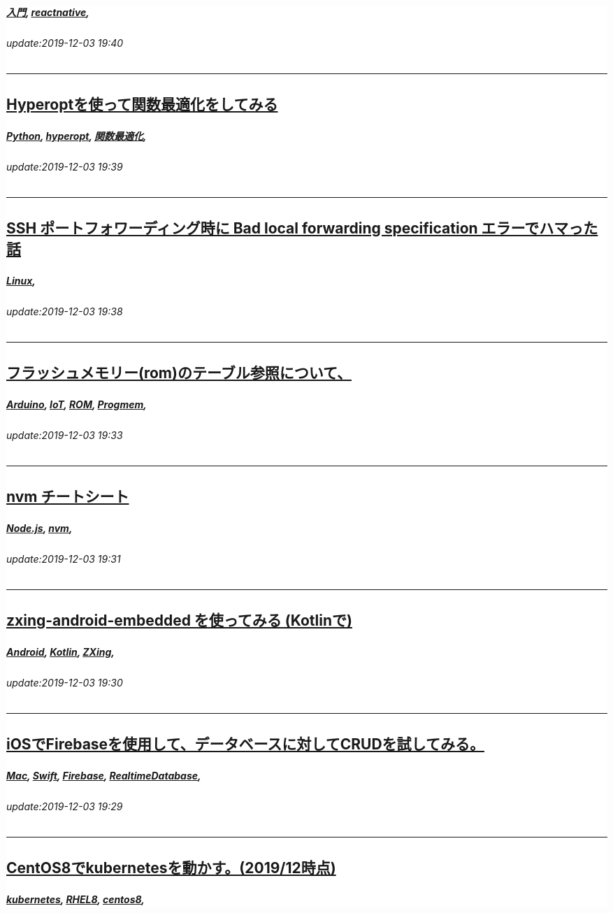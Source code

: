 ##### [入門](https://qiita.com/tags/入門), [reactnative](https://qiita.com/tags/reactnative), 
###### update:2019-12-03 19:40
---
## [Hyperoptを使って関数最適化をしてみる](https://qiita.com/pontyo4/items/31aa1d4527c7bf99759e)
##### [Python](https://qiita.com/tags/Python), [hyperopt](https://qiita.com/tags/hyperopt), [関数最適化](https://qiita.com/tags/関数最適化), 
###### update:2019-12-03 19:39
---
## [SSH ポートフォワーディング時に Bad local forwarding specification エラーでハマった話](https://qiita.com/avocadoneko/items/f49974cf7189f9a93e17)
##### [Linux](https://qiita.com/tags/Linux), 
###### update:2019-12-03 19:38
---
## [フラッシュメモリー(rom)のテーブル参照について、](https://qiita.com/qa65000/items/51aab980b0f0b05679d3)
##### [Arduino](https://qiita.com/tags/Arduino), [IoT](https://qiita.com/tags/IoT), [ROM](https://qiita.com/tags/ROM), [Progmem](https://qiita.com/tags/Progmem), 
###### update:2019-12-03 19:33
---
## [nvm チートシート](https://qiita.com/guai3/items/4d38dcb8a877951b718a)
##### [Node.js](https://qiita.com/tags/Node.js), [nvm](https://qiita.com/tags/nvm), 
###### update:2019-12-03 19:31
---
## [zxing-android-embedded を使ってみる (Kotlinで)](https://qiita.com/Toya-Onodera/items/7311e03917dea78f67ee)
##### [Android](https://qiita.com/tags/Android), [Kotlin](https://qiita.com/tags/Kotlin), [ZXing](https://qiita.com/tags/ZXing), 
###### update:2019-12-03 19:30
---
## [iOSでFirebaseを使用して、データベースに対してCRUDを試してみる。](https://qiita.com/hajime_manul/items/c0cc51c06934a3162e77)
##### [Mac](https://qiita.com/tags/Mac), [Swift](https://qiita.com/tags/Swift), [Firebase](https://qiita.com/tags/Firebase), [RealtimeDatabase](https://qiita.com/tags/RealtimeDatabase), 
###### update:2019-12-03 19:29
---
## [CentOS8でkubernetesを動かす。(2019/12時点)](https://qiita.com/ishida0503/items/427472f76fefc1e62b47)
##### [kubernetes](https://qiita.com/tags/kubernetes), [RHEL8](https://qiita.com/tags/RHEL8), [centos8](https://qiita.com/tags/centos8), 